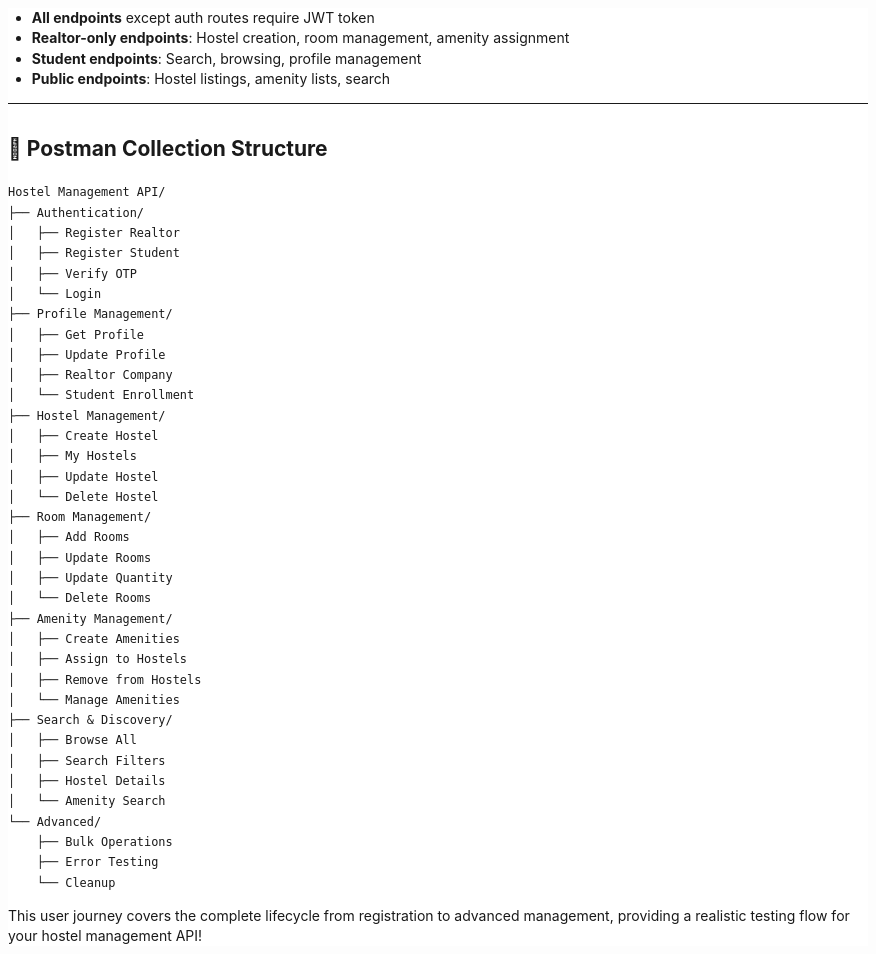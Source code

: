 - **All endpoints** except auth routes require JWT token
- **Realtor-only endpoints**: Hostel creation, room management, amenity assignment
- **Student endpoints**: Search, browsing, profile management
- **Public endpoints**: Hostel listings, amenity lists, search

---

## 📁 Postman Collection Structure

```
Hostel Management API/
├── Authentication/
│   ├── Register Realtor
│   ├── Register Student  
│   ├── Verify OTP
│   └── Login
├── Profile Management/
│   ├── Get Profile
│   ├── Update Profile
│   ├── Realtor Company
│   └── Student Enrollment
├── Hostel Management/
│   ├── Create Hostel
│   ├── My Hostels
│   ├── Update Hostel
│   └── Delete Hostel
├── Room Management/
│   ├── Add Rooms
│   ├── Update Rooms
│   ├── Update Quantity
│   └── Delete Rooms
├── Amenity Management/
│   ├── Create Amenities
│   ├── Assign to Hostels
│   ├── Remove from Hostels
│   └── Manage Amenities
├── Search & Discovery/
│   ├── Browse All
│   ├── Search Filters
│   ├── Hostel Details
│   └── Amenity Search
└── Advanced/
    ├── Bulk Operations
    ├── Error Testing
    └── Cleanup
```

This user journey covers the complete lifecycle from registration to advanced management, providing a realistic testing flow for your hostel management API!
